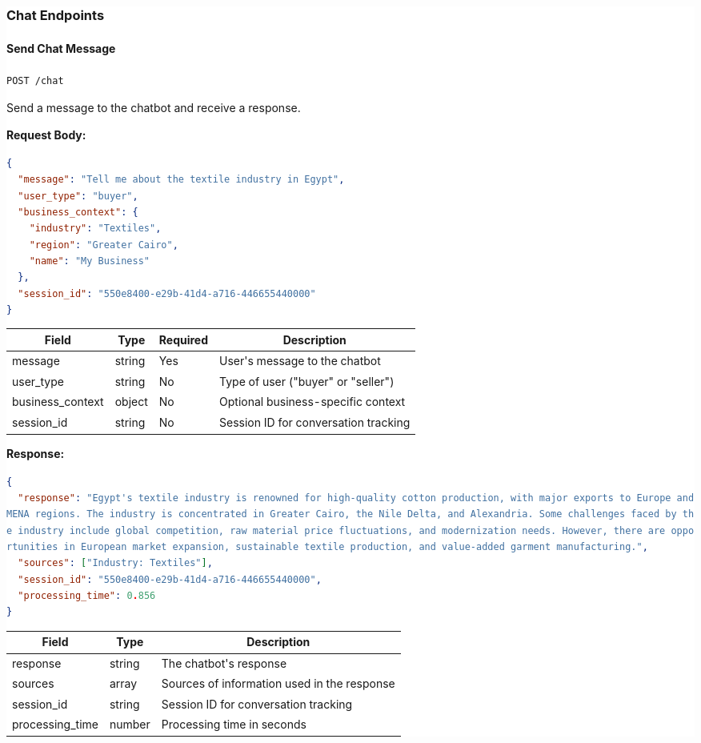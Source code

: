 ### Chat Endpoints

#### Send Chat Message

```
POST /chat
```

Send a message to the chatbot and receive a response.

**Request Body:**
```json
{
  "message": "Tell me about the textile industry in Egypt",
  "user_type": "buyer",
  "business_context": {
    "industry": "Textiles",
    "region": "Greater Cairo",
    "name": "My Business"
  },
  "session_id": "550e8400-e29b-41d4-a716-446655440000"
}
```

| Field | Type | Required | Description |
|-------|------|----------|-------------|
| message | string | Yes | User's message to the chatbot |
| user_type | string | No | Type of user ("buyer" or "seller") |
| business_context | object | No | Optional business-specific context |
| session_id | string | No | Session ID for conversation tracking |

**Response:**
```json
{
  "response": "Egypt's textile industry is renowned for high-quality cotton production, with major exports to Europe and MENA regions. The industry is concentrated in Greater Cairo, the Nile Delta, and Alexandria. Some challenges faced by the industry include global competition, raw material price fluctuations, and modernization needs. However, there are opportunities in European market expansion, sustainable textile production, and value-added garment manufacturing.",
  "sources": ["Industry: Textiles"],
  "session_id": "550e8400-e29b-41d4-a716-446655440000",
  "processing_time": 0.856
}
```

| Field | Type | Description |
|-------|------|-------------|
| response | string | The chatbot's response |
| sources | array | Sources of information used in the response |
| session_id | string | Session ID for conversation tracking |
| processing_time | number | Processing time in seconds |
